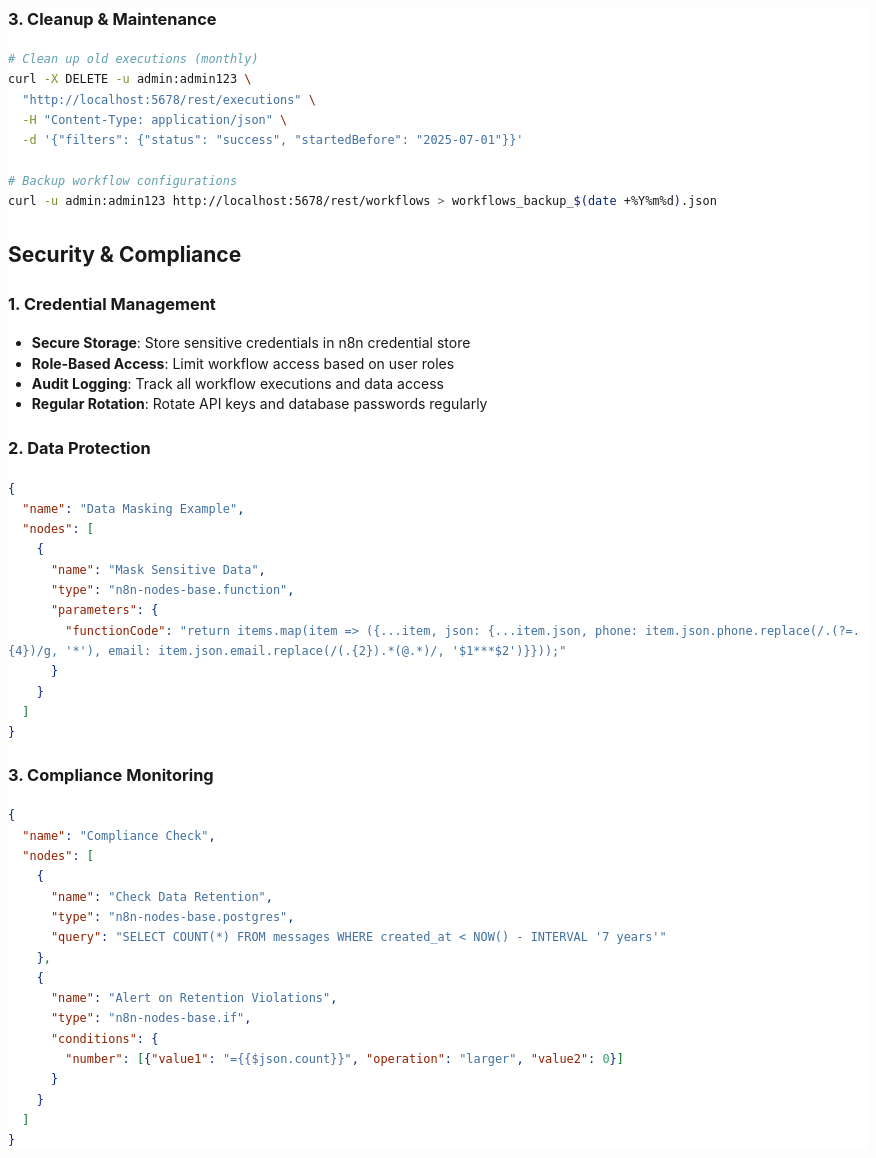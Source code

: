 ### 3. Cleanup & Maintenance
```bash
# Clean up old executions (monthly)
curl -X DELETE -u admin:admin123 \
  "http://localhost:5678/rest/executions" \
  -H "Content-Type: application/json" \
  -d '{"filters": {"status": "success", "startedBefore": "2025-07-01"}}'

# Backup workflow configurations
curl -u admin:admin123 http://localhost:5678/rest/workflows > workflows_backup_$(date +%Y%m%d).json
```

## Security & Compliance

### 1. Credential Management
- **Secure Storage**: Store sensitive credentials in n8n credential store
- **Role-Based Access**: Limit workflow access based on user roles
- **Audit Logging**: Track all workflow executions and data access
- **Regular Rotation**: Rotate API keys and database passwords regularly

### 2. Data Protection
```json
{
  "name": "Data Masking Example",
  "nodes": [
    {
      "name": "Mask Sensitive Data",
      "type": "n8n-nodes-base.function",
      "parameters": {
        "functionCode": "return items.map(item => ({...item, json: {...item.json, phone: item.json.phone.replace(/.(?=.{4})/g, '*'), email: item.json.email.replace(/(.{2}).*(@.*)/, '$1***$2')}}));"
      }
    }
  ]
}
```

### 3. Compliance Monitoring
```json
{
  "name": "Compliance Check",
  "nodes": [
    {
      "name": "Check Data Retention",
      "type": "n8n-nodes-base.postgres",
      "query": "SELECT COUNT(*) FROM messages WHERE created_at < NOW() - INTERVAL '7 years'"
    },
    {
      "name": "Alert on Retention Violations",
      "type": "n8n-nodes-base.if",
      "conditions": {
        "number": [{"value1": "={{$json.count}}", "operation": "larger", "value2": 0}]
      }
    }
  ]
}
```

